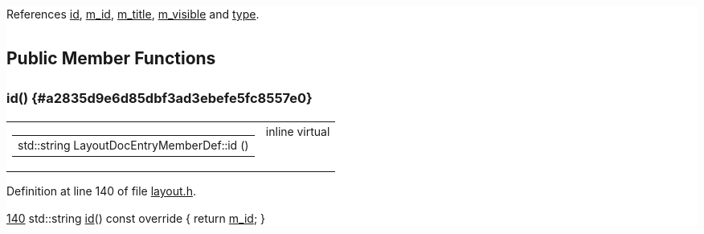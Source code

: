 
<p>References <a href="#a2835d9e6d85dbf3ad3ebefe5fc8557e0">id</a>, <a href="#a79e668ccc62c67374aae2193d18425ad">m_id</a>, <a href="#a08a2aa58202495abddea95607ca10e24">m_title</a>, <a href="#a380542de77323a97b5cfd58edc3ef68a">m_visible</a> and <a href="#a2c77d5fc0d714e32ef1b282e67c338d3">type</a>.</p>

</div>
</div>

</div>

<div class="doxySectionDef">

## Public Member Functions

### id() {#a2835d9e6d85dbf3ad3ebefe5fc8557e0}

<div class="doxyMemberItem">
<div class="doxyMemberProto">
<table class="doxyMemberLabels">
<tr class="doxyMemberLabels">
<td class="doxyMemberLabelsLeft">
<table class="doxyMemberName">
<tr>
<td class="doxyMemberName">std::string LayoutDocEntryMemberDef::id ()</td>
</tr>
</table>
</td>
<td class="doxyMemberLabelsRight">
<span class="doxyMemberLabels">
<span class="doxyMemberLabel inline">inline</span>
<span class="doxyMemberLabel virtual">virtual</span>
</span>
</td>
</tr>
</table>
</div>
<div class="doxyMemberDoc">



<p>Definition at line 140 of file <a href="/web-doxygen/docs/api/files/src/layout-h">layout.h</a>.</p>


<div class="doxyProgramListing">

<div class="doxyCodeLine"><span class="doxyLineNumber"><a href="#a2835d9e6d85dbf3ad3ebefe5fc8557e0">140</a></span><span class="doxyLineContent"><span class="doxyHighlight">  std::string <a href="#a2835d9e6d85dbf3ad3ebefe5fc8557e0">id</a>()</span><span class="doxyHighlightKeyword"> const override </span><span class="doxyHighlight">{ </span><span class="doxyHighlightKeywordFlow">return</span><span class="doxyHighlight"> <a href="#a79e668ccc62c67374aae2193d18425ad">m_id</a>; }</span></span></div>

</div>

